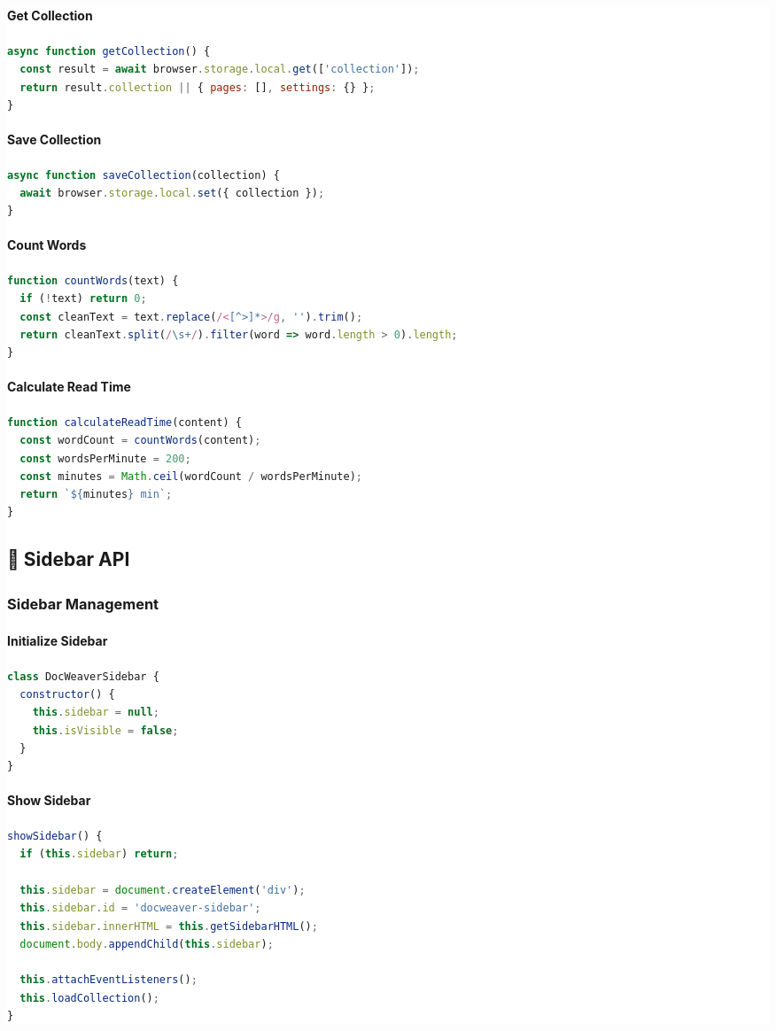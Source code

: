 #### Get Collection
```javascript
async function getCollection() {
  const result = await browser.storage.local.get(['collection']);
  return result.collection || { pages: [], settings: {} };
}
```

#### Save Collection
```javascript
async function saveCollection(collection) {
  await browser.storage.local.set({ collection });
}
```

#### Count Words
```javascript
function countWords(text) {
  if (!text) return 0;
  const cleanText = text.replace(/<[^>]*>/g, '').trim();
  return cleanText.split(/\s+/).filter(word => word.length > 0).length;
}
```

#### Calculate Read Time
```javascript
function calculateReadTime(content) {
  const wordCount = countWords(content);
  const wordsPerMinute = 200;
  const minutes = Math.ceil(wordCount / wordsPerMinute);
  return `${minutes} min`;
}
```

## 🎨 Sidebar API

### Sidebar Management

#### Initialize Sidebar
```javascript
class DocWeaverSidebar {
  constructor() {
    this.sidebar = null;
    this.isVisible = false;
  }
}
```

#### Show Sidebar
```javascript
showSidebar() {
  if (this.sidebar) return;
  
  this.sidebar = document.createElement('div');
  this.sidebar.id = 'docweaver-sidebar';
  this.sidebar.innerHTML = this.getSidebarHTML();
  document.body.appendChild(this.sidebar);
  
  this.attachEventListeners();
  this.loadCollection();
}
```
